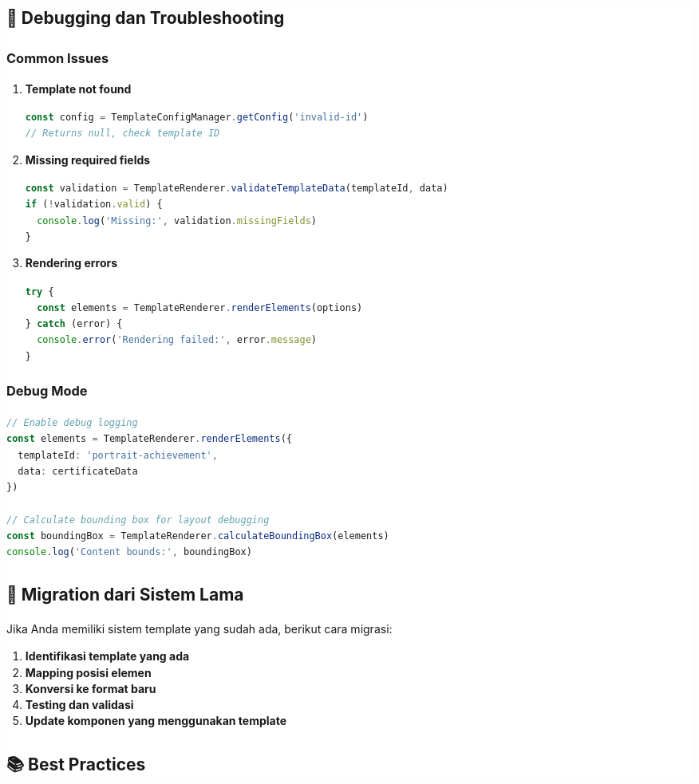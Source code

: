 ## 🐛 Debugging dan Troubleshooting

### Common Issues

1. **Template not found**
   ```typescript
   const config = TemplateConfigManager.getConfig('invalid-id')
   // Returns null, check template ID
   ```

2. **Missing required fields**
   ```typescript
   const validation = TemplateRenderer.validateTemplateData(templateId, data)
   if (!validation.valid) {
     console.log('Missing:', validation.missingFields)
   }
   ```

3. **Rendering errors**
   ```typescript
   try {
     const elements = TemplateRenderer.renderElements(options)
   } catch (error) {
     console.error('Rendering failed:', error.message)
   }
   ```

### Debug Mode

```typescript
// Enable debug logging
const elements = TemplateRenderer.renderElements({
  templateId: 'portrait-achievement',
  data: certificateData
})

// Calculate bounding box for layout debugging
const boundingBox = TemplateRenderer.calculateBoundingBox(elements)
console.log('Content bounds:', boundingBox)
```

## 🔄 Migration dari Sistem Lama

Jika Anda memiliki sistem template yang sudah ada, berikut cara migrasi:

1. **Identifikasi template yang ada**
2. **Mapping posisi elemen**
3. **Konversi ke format baru**
4. **Testing dan validasi**
5. **Update komponen yang menggunakan template**

## 📚 Best Practices

